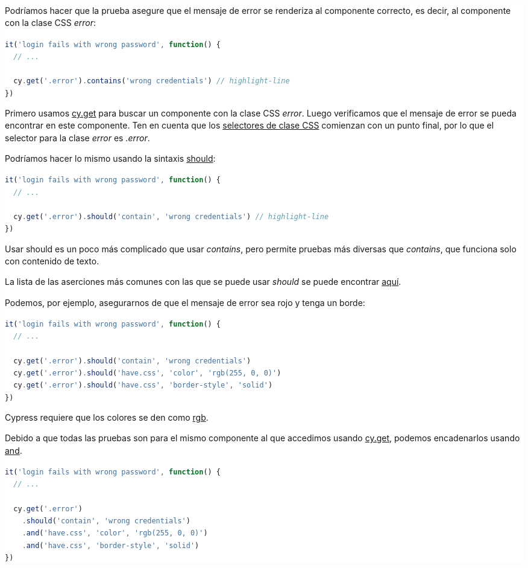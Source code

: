 Podríamos hacer que la prueba asegure que el mensaje de error se renderiza al componente correcto, es decir, al componente con la clase CSS <i>error</i>:

```js
it('login fails with wrong password', function() {
  // ...

  cy.get('.error').contains('wrong credentials') // highlight-line
})
```

Primero usamos [cy.get](https://docs.cypress.io/api/commands/get.html#Syntax) para buscar un componente con la clase CSS <i>error</i>. Luego verificamos que el mensaje de error se pueda encontrar en este componente.
Ten en cuenta que los [selectores de clase CSS](https://developer.mozilla.org/es/docs/Web/CSS/Class_selectors) comienzan con un punto final, por lo que el selector para la clase <i>error</i> es <i>.error</i>.

Podríamos hacer lo mismo usando la sintaxis [should](https://docs.cypress.io/api/commands/should.html):

```js
it('login fails with wrong password', function() {
  // ...

  cy.get('.error').should('contain', 'wrong credentials') // highlight-line
})
```

Usar should es un poco más complicado que usar <i>contains</i>, pero permite pruebas más diversas que <i>contains</i>, que funciona solo con contenido de texto.

La lista de las aserciones más comunes con las que se puede usar _should_ se puede encontrar [aquí](https://docs.cypress.io/guides/references/assertions.html#Common-Assertions).

Podemos, por ejemplo, asegurarnos de que el mensaje de error sea rojo y tenga un borde:

```js
it('login fails with wrong password', function() {
  // ...

  cy.get('.error').should('contain', 'wrong credentials') 
  cy.get('.error').should('have.css', 'color', 'rgb(255, 0, 0)')
  cy.get('.error').should('have.css', 'border-style', 'solid')
})
```

Cypress requiere que los colores se den como [rgb](https://rgbcolorcode.com/color/red).

Debido a que todas las pruebas son para el mismo componente al que accedimos usando [cy.get](https://docs.cypress.io/api/commands/get.html#Syntax), podemos encadenarlos usando [and](https://docs.cypress.io/api/commands/and.html).

```js
it('login fails with wrong password', function() {
  // ...

  cy.get('.error')
    .should('contain', 'wrong credentials')
    .and('have.css', 'color', 'rgb(255, 0, 0)')
    .and('have.css', 'border-style', 'solid')
})
```
